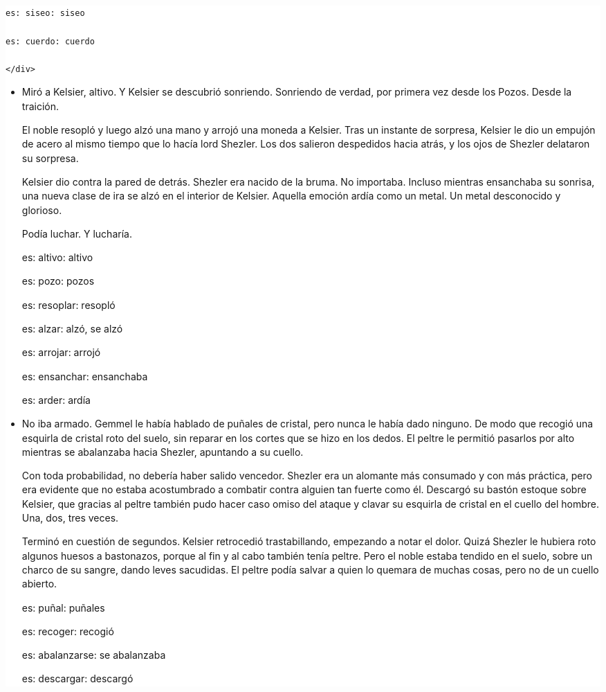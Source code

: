     es: siseo: siseo

    es: cuerdo: cuerdo

    </div>

- Miró a Kelsier, altivo. Y Kelsier se descubrió sonriendo. Sonriendo de verdad, por primera vez desde los Pozos. Desde la traición.

    El noble resopló y luego alzó una mano y arrojó una moneda a Kelsier. Tras un instante de sorpresa, Kelsier le dio un empujón de acero al mismo tiempo que lo hacía lord Shezler. Los dos salieron despedidos hacia atrás, y los ojos de Shezler delataron su sorpresa.

    Kelsier dio contra la pared de detrás. Shezler era nacido de la bruma. No importaba. Incluso mientras ensanchaba su sonrisa, una nueva clase de ira se alzó en el interior de Kelsier. Aquella emoción ardía como un metal. Un metal desconocido y glorioso.

    Podía luchar. Y lucharía.

    <div markdown="1" class="tagged-entries">

    es: altivo: altivo

    es: pozo: pozos

    es: resoplar: resopló

    es: alzar: alzó, se alzó

    es: arrojar: arrojó

    es: ensanchar: ensanchaba

    es: arder: ardía

    </div>

- No iba armado. Gemmel le había hablado de puñales de cristal, pero nunca le había dado ninguno. De modo que recogió una esquirla de cristal roto del suelo, sin reparar en los cortes que se hizo en los dedos. El peltre le permitió pasarlos por alto mientras se abalanzaba hacia Shezler, apuntando a su cuello.

    Con toda probabilidad, no debería haber salido vencedor. Shezler era un alomante más consumado y con más práctica, pero era evidente que no estaba acostumbrado a combatir contra alguien tan fuerte como él. Descargó su bastón estoque sobre Kelsier, que gracias al peltre también pudo hacer caso omiso del ataque y clavar su esquirla de cristal en el cuello del hombre. Una, dos, tres veces.

    Terminó en cuestión de segundos. Kelsier retrocedió trastabillando, empezando a notar el dolor. Quizá Shezler le hubiera roto algunos huesos a bastonazos, porque al fin y al cabo también tenía peltre. Pero el noble estaba tendido en el suelo, sobre un charco de su sangre, dando leves sacudidas. El peltre podía salvar a quien lo quemara de muchas cosas, pero no de un cuello abierto.

    <div markdown="1" class="tagged-entries">

    es: puñal: puñales

    es: recoger: recogió

    es: abalanzarse: se abalanzaba

    es: descargar: descargó
